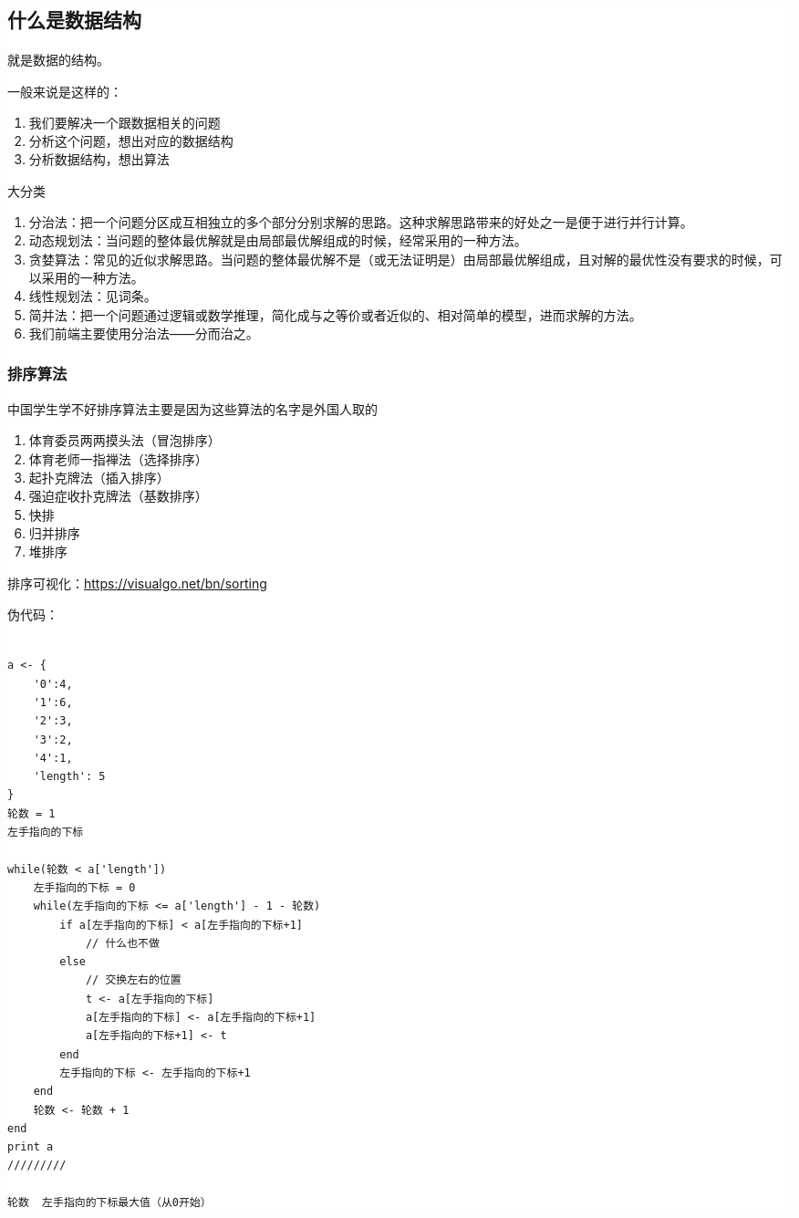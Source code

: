 ## 什么是数据结构

就是数据的结构。

一般来说是这样的：

1. 我们要解决一个跟数据相关的问题
1. 分析这个问题，想出对应的数据结构
1. 分析数据结构，想出算法

大分类

1. 分治法：把一个问题分区成互相独立的多个部分分别求解的思路。这种求解思路带来的好处之一是便于进行并行计算。
1. 动态规划法：当问题的整体最优解就是由局部最优解组成的时候，经常采用的一种方法。
1. 贪婪算法：常见的近似求解思路。当问题的整体最优解不是（或无法证明是）由局部最优解组成，且对解的最优性没有要求的时候，可以采用的一种方法。
1. 线性规划法：见词条。
1. 简并法：把一个问题通过逻辑或数学推理，简化成与之等价或者近似的、相对简单的模型，进而求解的方法。
1. 我们前端主要使用分治法——分而治之。

### 排序算法

中国学生学不好排序算法主要是因为这些算法的名字是外国人取的

1. 体育委员两两摸头法（冒泡排序）
1. 体育老师一指禅法（选择排序）
1. 起扑克牌法（插入排序）
1. 强迫症收扑克牌法（基数排序）
1. 快排
1. 归并排序
1. 堆排序

排序可视化：https://visualgo.net/bn/sorting

伪代码：

```

a <- {
    '0':4,
    '1':6,
    '2':3,
    '3':2,
    '4':1,
    'length': 5
}
轮数 = 1
左手指向的下标 

while(轮数 < a['length'])
    左手指向的下标 = 0
    while(左手指向的下标 <= a['length'] - 1 - 轮数)
        if a[左手指向的下标] < a[左手指向的下标+1]
            // 什么也不做
        else
            // 交换左右的位置
            t <- a[左手指向的下标]
            a[左手指向的下标] <- a[左手指向的下标+1]
            a[左手指向的下标+1] <- t
        end
        左手指向的下标 <- 左手指向的下标+1
    end
    轮数 <- 轮数 + 1
end
print a
/////////

轮数  左手指向的下标最大值（从0开始）
```